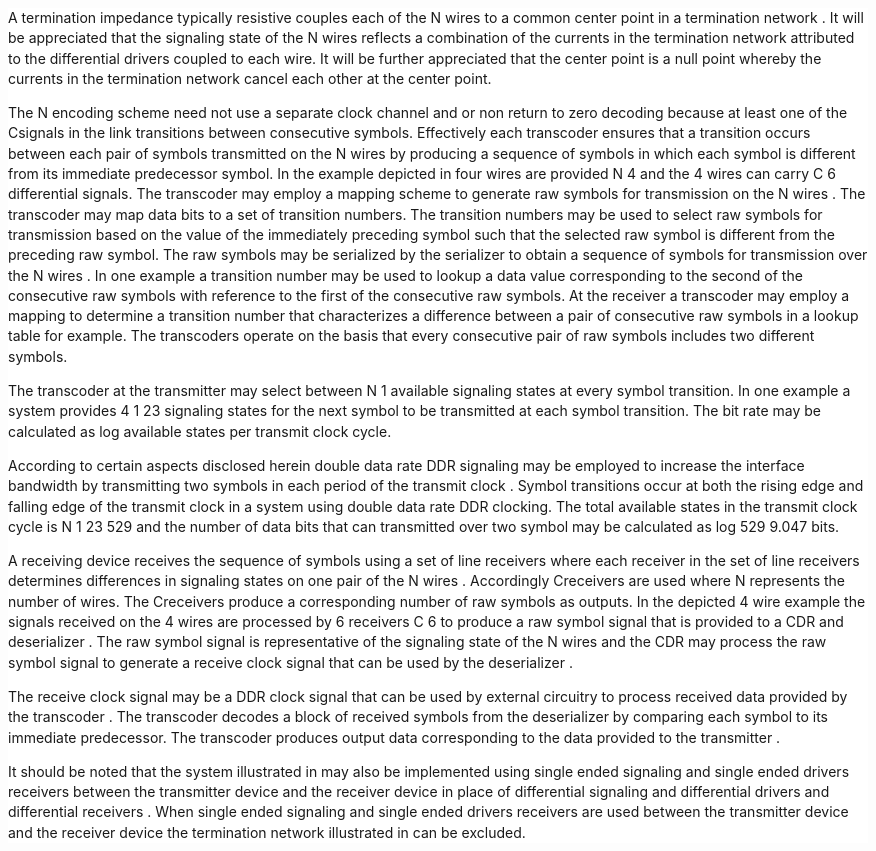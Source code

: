 A termination impedance typically resistive couples each of the N wires to a common center point in a termination network . It will be appreciated that the signaling state of the N wires reflects a combination of the currents in the termination network attributed to the differential drivers coupled to each wire. It will be further appreciated that the center point is a null point whereby the currents in the termination network cancel each other at the center point.

The N encoding scheme need not use a separate clock channel and or non return to zero decoding because at least one of the Csignals in the link transitions between consecutive symbols. Effectively each transcoder ensures that a transition occurs between each pair of symbols transmitted on the N wires by producing a sequence of symbols in which each symbol is different from its immediate predecessor symbol. In the example depicted in four wires are provided N 4 and the 4 wires can carry C 6 differential signals. The transcoder may employ a mapping scheme to generate raw symbols for transmission on the N wires . The transcoder may map data bits to a set of transition numbers. The transition numbers may be used to select raw symbols for transmission based on the value of the immediately preceding symbol such that the selected raw symbol is different from the preceding raw symbol. The raw symbols may be serialized by the serializer to obtain a sequence of symbols for transmission over the N wires . In one example a transition number may be used to lookup a data value corresponding to the second of the consecutive raw symbols with reference to the first of the consecutive raw symbols. At the receiver a transcoder may employ a mapping to determine a transition number that characterizes a difference between a pair of consecutive raw symbols in a lookup table for example. The transcoders operate on the basis that every consecutive pair of raw symbols includes two different symbols.

The transcoder at the transmitter may select between N 1 available signaling states at every symbol transition. In one example a system provides 4 1 23 signaling states for the next symbol to be transmitted at each symbol transition. The bit rate may be calculated as log available states per transmit clock cycle.

According to certain aspects disclosed herein double data rate DDR signaling may be employed to increase the interface bandwidth by transmitting two symbols in each period of the transmit clock . Symbol transitions occur at both the rising edge and falling edge of the transmit clock in a system using double data rate DDR clocking. The total available states in the transmit clock cycle is N 1 23 529 and the number of data bits that can transmitted over two symbol may be calculated as log 529 9.047 bits.

A receiving device receives the sequence of symbols using a set of line receivers where each receiver in the set of line receivers determines differences in signaling states on one pair of the N wires . Accordingly Creceivers are used where N represents the number of wires. The Creceivers produce a corresponding number of raw symbols as outputs. In the depicted 4 wire example the signals received on the 4 wires are processed by 6 receivers C 6 to produce a raw symbol signal that is provided to a CDR and deserializer . The raw symbol signal is representative of the signaling state of the N wires and the CDR may process the raw symbol signal to generate a receive clock signal that can be used by the deserializer .

The receive clock signal may be a DDR clock signal that can be used by external circuitry to process received data provided by the transcoder . The transcoder decodes a block of received symbols from the deserializer by comparing each symbol to its immediate predecessor. The transcoder produces output data corresponding to the data provided to the transmitter .

It should be noted that the system illustrated in may also be implemented using single ended signaling and single ended drivers receivers between the transmitter device and the receiver device in place of differential signaling and differential drivers and differential receivers . When single ended signaling and single ended drivers receivers are used between the transmitter device and the receiver device the termination network illustrated in can be excluded.
